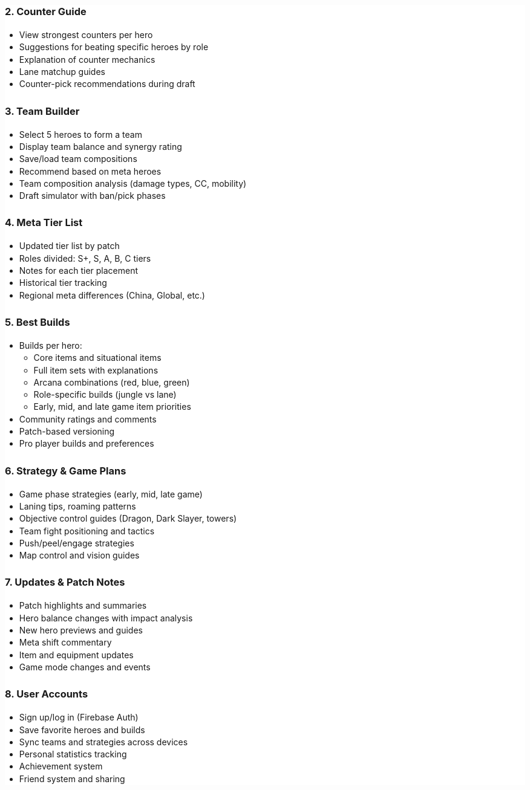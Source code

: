 ### 2. Counter Guide
- View strongest counters per hero
- Suggestions for beating specific heroes by role
- Explanation of counter mechanics
- Lane matchup guides
- Counter-pick recommendations during draft

### 3. Team Builder
- Select 5 heroes to form a team
- Display team balance and synergy rating
- Save/load team compositions
- Recommend based on meta heroes
- Team composition analysis (damage types, CC, mobility)
- Draft simulator with ban/pick phases

### 4. Meta Tier List
- Updated tier list by patch
- Roles divided: S+, S, A, B, C tiers
- Notes for each tier placement
- Historical tier tracking
- Regional meta differences (China, Global, etc.)

### 5. Best Builds
- Builds per hero:
  - Core items and situational items
  - Full item sets with explanations
  - Arcana combinations (red, blue, green)
  - Role-specific builds (jungle vs lane)
  - Early, mid, and late game item priorities
- Community ratings and comments
- Patch-based versioning
- Pro player builds and preferences

### 6. Strategy & Game Plans
- Game phase strategies (early, mid, late game)
- Laning tips, roaming patterns
- Objective control guides (Dragon, Dark Slayer, towers)
- Team fight positioning and tactics
- Push/peel/engage strategies
- Map control and vision guides

### 7. Updates & Patch Notes
- Patch highlights and summaries
- Hero balance changes with impact analysis
- New hero previews and guides
- Meta shift commentary
- Item and equipment updates
- Game mode changes and events

### 8. User Accounts
- Sign up/log in (Firebase Auth)
- Save favorite heroes and builds
- Sync teams and strategies across devices
- Personal statistics tracking
- Achievement system
- Friend system and sharing
